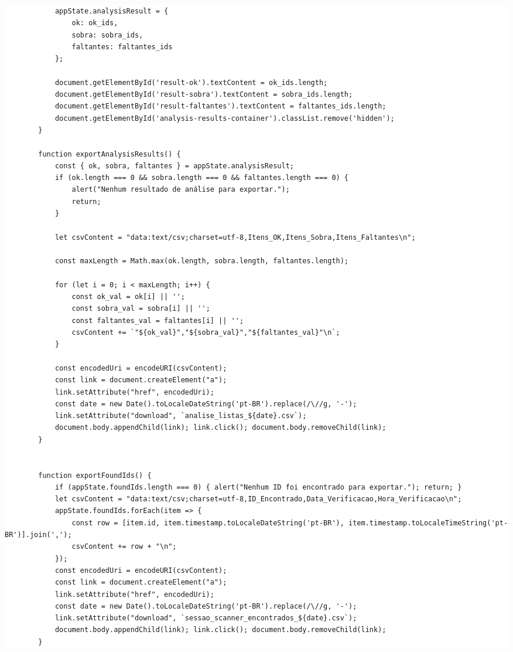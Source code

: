                 appState.analysisResult = {
                    ok: ok_ids,
                    sobra: sobra_ids,
                    faltantes: faltantes_ids
                };

                document.getElementById('result-ok').textContent = ok_ids.length;
                document.getElementById('result-sobra').textContent = sobra_ids.length;
                document.getElementById('result-faltantes').textContent = faltantes_ids.length;
                document.getElementById('analysis-results-container').classList.remove('hidden');
            }

            function exportAnalysisResults() {
                const { ok, sobra, faltantes } = appState.analysisResult;
                if (ok.length === 0 && sobra.length === 0 && faltantes.length === 0) {
                    alert("Nenhum resultado de análise para exportar.");
                    return;
                }

                let csvContent = "data:text/csv;charset=utf-8,Itens_OK,Itens_Sobra,Itens_Faltantes\n";
                
                const maxLength = Math.max(ok.length, sobra.length, faltantes.length);

                for (let i = 0; i < maxLength; i++) {
                    const ok_val = ok[i] || '';
                    const sobra_val = sobra[i] || '';
                    const faltantes_val = faltantes[i] || '';
                    csvContent += `"${ok_val}","${sobra_val}","${faltantes_val}"\n`;
                }

                const encodedUri = encodeURI(csvContent);
                const link = document.createElement("a");
                link.setAttribute("href", encodedUri);
                const date = new Date().toLocaleDateString('pt-BR').replace(/\//g, '-');
                link.setAttribute("download", `analise_listas_${date}.csv`);
                document.body.appendChild(link); link.click(); document.body.removeChild(link);
            }


            function exportFoundIds() {
                if (appState.foundIds.length === 0) { alert("Nenhum ID foi encontrado para exportar."); return; }
                let csvContent = "data:text/csv;charset=utf-8,ID_Encontrado,Data_Verificacao,Hora_Verificacao\n";
                appState.foundIds.forEach(item => {
                    const row = [item.id, item.timestamp.toLocaleDateString('pt-BR'), item.timestamp.toLocaleTimeString('pt-BR')].join(',');
                    csvContent += row + "\n";
                });
                const encodedUri = encodeURI(csvContent);
                const link = document.createElement("a");
                link.setAttribute("href", encodedUri);
                const date = new Date().toLocaleDateString('pt-BR').replace(/\//g, '-');
                link.setAttribute("download", `sessao_scanner_encontrados_${date}.csv`);
                document.body.appendChild(link); link.click(); document.body.removeChild(link);
            }
            